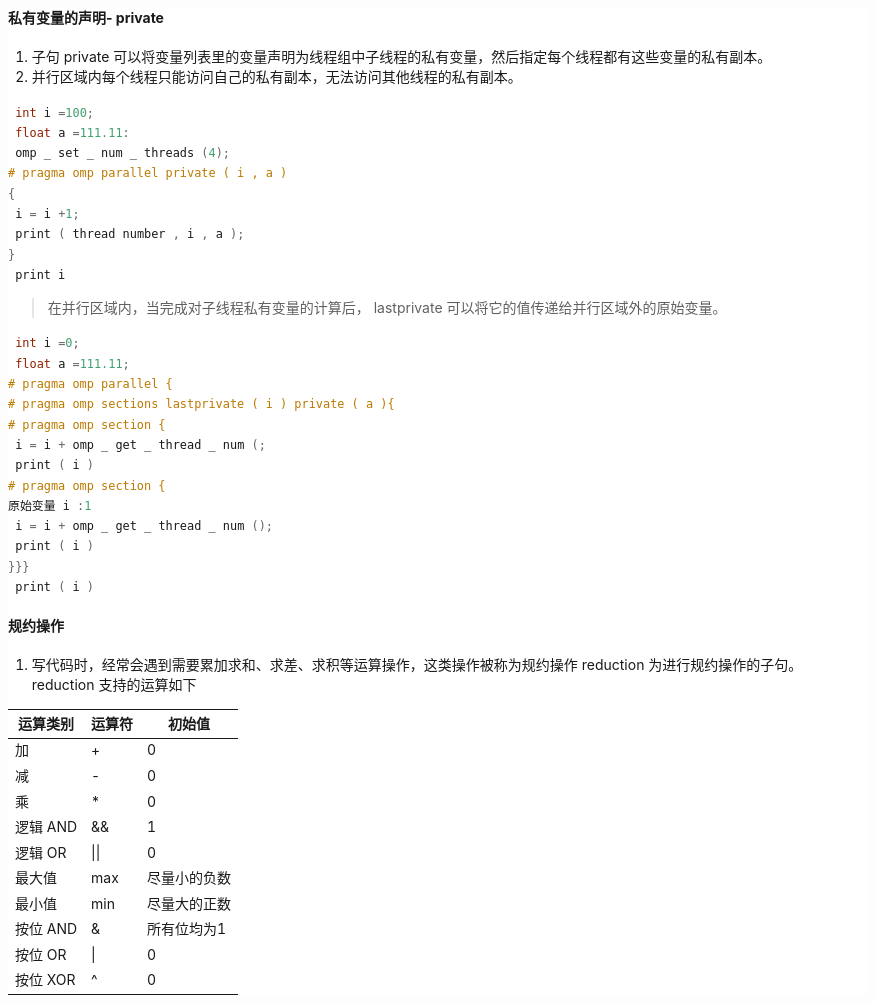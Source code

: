 #### 私有变量的声明- private 
1. 子句 private 可以将变量列表里的变量声明为线程组中子线程的私有变量，然后指定每个线程都有这些变量的私有副本。
2. 并行区域内每个线程只能访问自己的私有副本，无法访问其他线程的私有副本。
```c++
 int i =100;
 float a =111.11:
 omp _ set _ num _ threads (4);
# pragma omp parallel private ( i , a )
{
 i = i +1;
 print ( thread number , i , a );
}
 print i 
```
> 在并行区域内，当完成对子线程私有变量的计算后， lastprivate 可以将它的值传递给并行区域外的原始变量。
```c
 int i =0;
 float a =111.11;
# pragma omp parallel {
# pragma omp sections lastprivate ( i ) private ( a ){
# pragma omp section {
 i = i + omp _ get _ thread _ num (;
 print ( i )
# pragma omp section {
原始变量 i :1
 i = i + omp _ get _ thread _ num ();
 print ( i )
}}}
 print ( i )
```
#### 规约操作
1. 写代码时，经常会遇到需要累加求和、求差、求积等运算操作，这类操作被称为规约操作 reduction 为进行规约操作的子句。 reduction 支持的运算如下

|运算类别|运算符|初始值|
|------|------|------|
|加|+|0|
|减|-|0|
|乘|*|0|
|逻辑 AND| &&|1|
|逻辑 OR |\|\||0|
|最大值|max|尽量小的负数|
|最小值|min| 尽量大的正数|
|按位 AND| &|所有位均为1|
|按位 OR |\||0|
|按位 XOR| ^|0|
